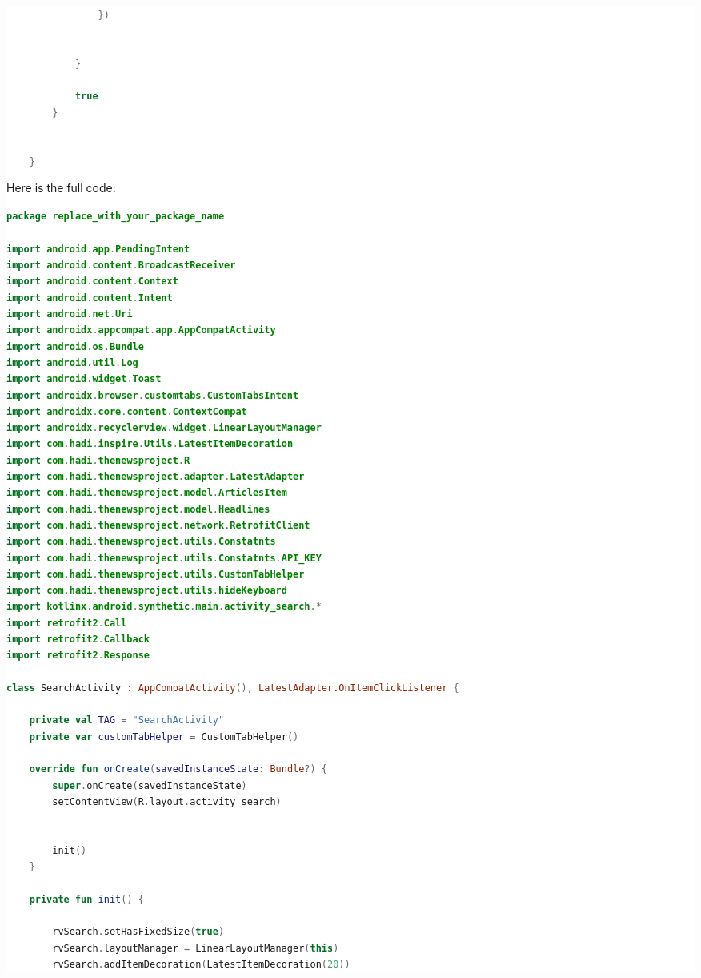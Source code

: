 ```kotlin
                })


            }

            true
        }


    }
```


Here is the full code:

```kotlin
package replace_with_your_package_name

import android.app.PendingIntent
import android.content.BroadcastReceiver
import android.content.Context
import android.content.Intent
import android.net.Uri
import androidx.appcompat.app.AppCompatActivity
import android.os.Bundle
import android.util.Log
import android.widget.Toast
import androidx.browser.customtabs.CustomTabsIntent
import androidx.core.content.ContextCompat
import androidx.recyclerview.widget.LinearLayoutManager
import com.hadi.inspire.Utils.LatestItemDecoration
import com.hadi.thenewsproject.R
import com.hadi.thenewsproject.adapter.LatestAdapter
import com.hadi.thenewsproject.model.ArticlesItem
import com.hadi.thenewsproject.model.Headlines
import com.hadi.thenewsproject.network.RetrofitClient
import com.hadi.thenewsproject.utils.Constatnts
import com.hadi.thenewsproject.utils.Constatnts.API_KEY
import com.hadi.thenewsproject.utils.CustomTabHelper
import com.hadi.thenewsproject.utils.hideKeyboard
import kotlinx.android.synthetic.main.activity_search.*
import retrofit2.Call
import retrofit2.Callback
import retrofit2.Response

class SearchActivity : AppCompatActivity(), LatestAdapter.OnItemClickListener {

    private val TAG = "SearchActivity"
    private var customTabHelper = CustomTabHelper()

    override fun onCreate(savedInstanceState: Bundle?) {
        super.onCreate(savedInstanceState)
        setContentView(R.layout.activity_search)


        init()
    }

    private fun init() {

        rvSearch.setHasFixedSize(true)
        rvSearch.layoutManager = LinearLayoutManager(this)
        rvSearch.addItemDecoration(LatestItemDecoration(20))

```